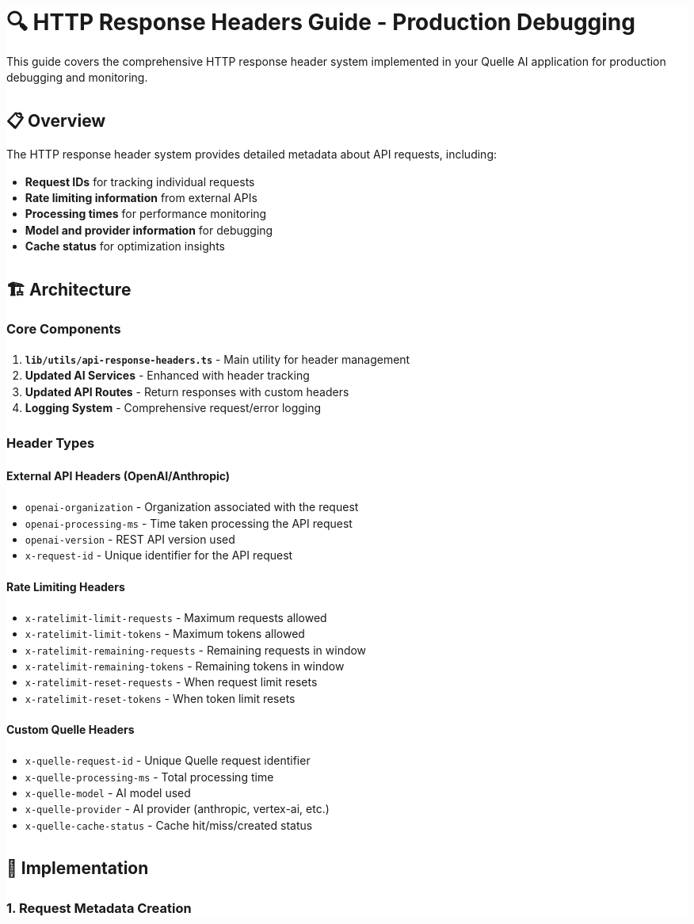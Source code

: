 # 🔍 HTTP Response Headers Guide - Production Debugging

This guide covers the comprehensive HTTP response header system implemented in your Quelle AI application for production debugging and monitoring.

## 📋 Overview

The HTTP response header system provides detailed metadata about API requests, including:
- **Request IDs** for tracking individual requests
- **Rate limiting information** from external APIs
- **Processing times** for performance monitoring
- **Model and provider information** for debugging
- **Cache status** for optimization insights

## 🏗️ Architecture

### Core Components

1. **`lib/utils/api-response-headers.ts`** - Main utility for header management
2. **Updated AI Services** - Enhanced with header tracking
3. **Updated API Routes** - Return responses with custom headers
4. **Logging System** - Comprehensive request/error logging

### Header Types

#### External API Headers (OpenAI/Anthropic)
- `openai-organization` - Organization associated with the request
- `openai-processing-ms` - Time taken processing the API request
- `openai-version` - REST API version used
- `x-request-id` - Unique identifier for the API request

#### Rate Limiting Headers
- `x-ratelimit-limit-requests` - Maximum requests allowed
- `x-ratelimit-limit-tokens` - Maximum tokens allowed
- `x-ratelimit-remaining-requests` - Remaining requests in window
- `x-ratelimit-remaining-tokens` - Remaining tokens in window
- `x-ratelimit-reset-requests` - When request limit resets
- `x-ratelimit-reset-tokens` - When token limit resets

#### Custom Quelle Headers
- `x-quelle-request-id` - Unique Quelle request identifier
- `x-quelle-processing-ms` - Total processing time
- `x-quelle-model` - AI model used
- `x-quelle-provider` - AI provider (anthropic, vertex-ai, etc.)
- `x-quelle-cache-status` - Cache hit/miss/created status

## 🚀 Implementation

### 1. Request Metadata Creation
